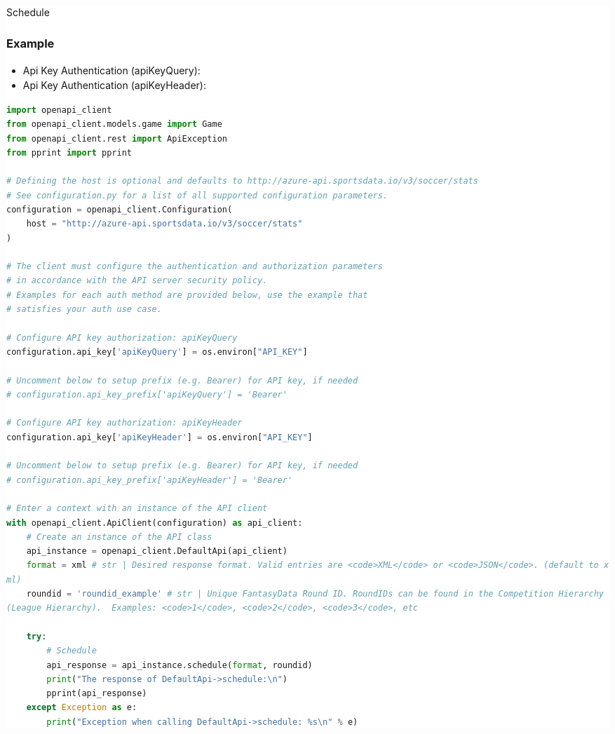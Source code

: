 Schedule

### Example

* Api Key Authentication (apiKeyQuery):
* Api Key Authentication (apiKeyHeader):

```python
import openapi_client
from openapi_client.models.game import Game
from openapi_client.rest import ApiException
from pprint import pprint

# Defining the host is optional and defaults to http://azure-api.sportsdata.io/v3/soccer/stats
# See configuration.py for a list of all supported configuration parameters.
configuration = openapi_client.Configuration(
    host = "http://azure-api.sportsdata.io/v3/soccer/stats"
)

# The client must configure the authentication and authorization parameters
# in accordance with the API server security policy.
# Examples for each auth method are provided below, use the example that
# satisfies your auth use case.

# Configure API key authorization: apiKeyQuery
configuration.api_key['apiKeyQuery'] = os.environ["API_KEY"]

# Uncomment below to setup prefix (e.g. Bearer) for API key, if needed
# configuration.api_key_prefix['apiKeyQuery'] = 'Bearer'

# Configure API key authorization: apiKeyHeader
configuration.api_key['apiKeyHeader'] = os.environ["API_KEY"]

# Uncomment below to setup prefix (e.g. Bearer) for API key, if needed
# configuration.api_key_prefix['apiKeyHeader'] = 'Bearer'

# Enter a context with an instance of the API client
with openapi_client.ApiClient(configuration) as api_client:
    # Create an instance of the API class
    api_instance = openapi_client.DefaultApi(api_client)
    format = xml # str | Desired response format. Valid entries are <code>XML</code> or <code>JSON</code>. (default to xml)
    roundid = 'roundid_example' # str | Unique FantasyData Round ID. RoundIDs can be found in the Competition Hierarchy (League Hierarchy).  Examples: <code>1</code>, <code>2</code>, <code>3</code>, etc

    try:
        # Schedule
        api_response = api_instance.schedule(format, roundid)
        print("The response of DefaultApi->schedule:\n")
        pprint(api_response)
    except Exception as e:
        print("Exception when calling DefaultApi->schedule: %s\n" % e)
```
